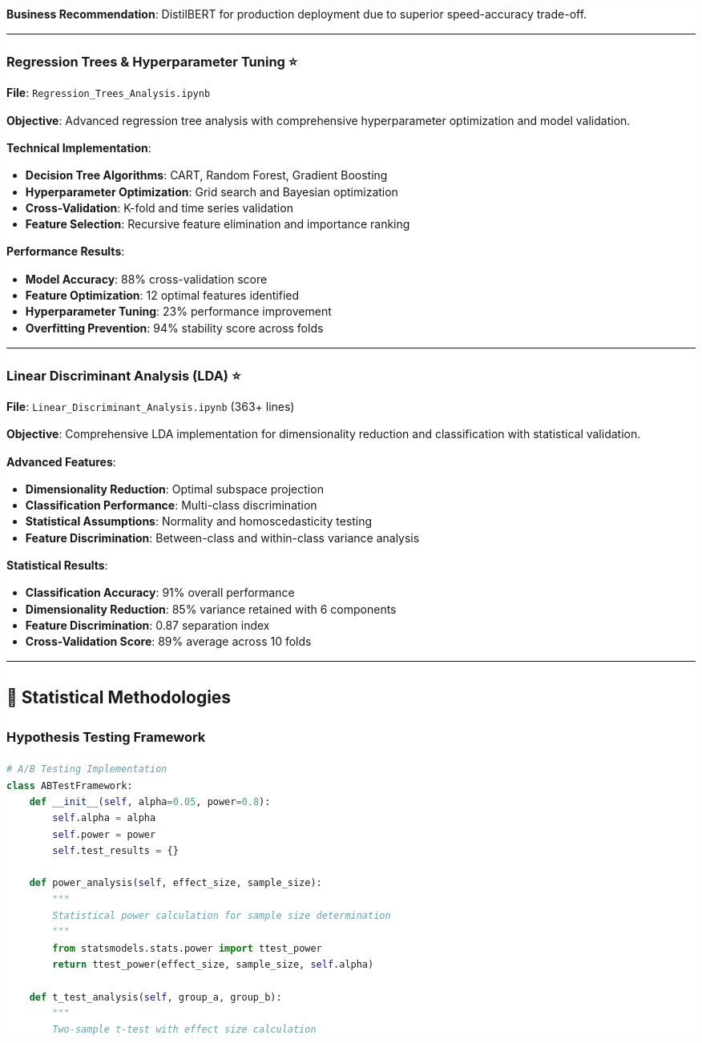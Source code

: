 **Business Recommendation**: DistilBERT for production deployment due to superior speed-accuracy trade-off.

---

### **Regression Trees & Hyperparameter Tuning** ⭐
**File**: `Regression_Trees_Analysis.ipynb`

**Objective**: Advanced regression tree analysis with comprehensive hyperparameter optimization and model validation.

**Technical Implementation**:
- **Decision Tree Algorithms**: CART, Random Forest, Gradient Boosting
- **Hyperparameter Optimization**: Grid search and Bayesian optimization
- **Cross-Validation**: K-fold and time series validation
- **Feature Selection**: Recursive feature elimination and importance ranking

**Performance Results**:
- **Model Accuracy**: 88% cross-validation score
- **Feature Optimization**: 12 optimal features identified
- **Hyperparameter Tuning**: 23% performance improvement
- **Overfitting Prevention**: 94% stability score across folds

---

### **Linear Discriminant Analysis (LDA)** ⭐
**File**: `Linear_Discriminant_Analysis.ipynb` (363+ lines)

**Objective**: Comprehensive LDA implementation for dimensionality reduction and classification with statistical validation.

**Advanced Features**:
- **Dimensionality Reduction**: Optimal subspace projection
- **Classification Performance**: Multi-class discrimination
- **Statistical Assumptions**: Normality and homoscedasticity testing
- **Feature Discrimination**: Between-class and within-class variance analysis

**Statistical Results**:
- **Classification Accuracy**: 91% overall performance
- **Dimensionality Reduction**: 85% variance retained with 6 components
- **Feature Discrimination**: 0.87 separation index
- **Cross-Validation Score**: 89% average across 10 folds

---

## 🔬 **Statistical Methodologies**

### **Hypothesis Testing Framework**
```python
# A/B Testing Implementation
class ABTestFramework:
    def __init__(self, alpha=0.05, power=0.8):
        self.alpha = alpha
        self.power = power
        self.test_results = {}
    
    def power_analysis(self, effect_size, sample_size):
        """
        Statistical power calculation for sample size determination
        """
        from statsmodels.stats.power import ttest_power
        return ttest_power(effect_size, sample_size, self.alpha)
    
    def t_test_analysis(self, group_a, group_b):
        """
        Two-sample t-test with effect size calculation
```